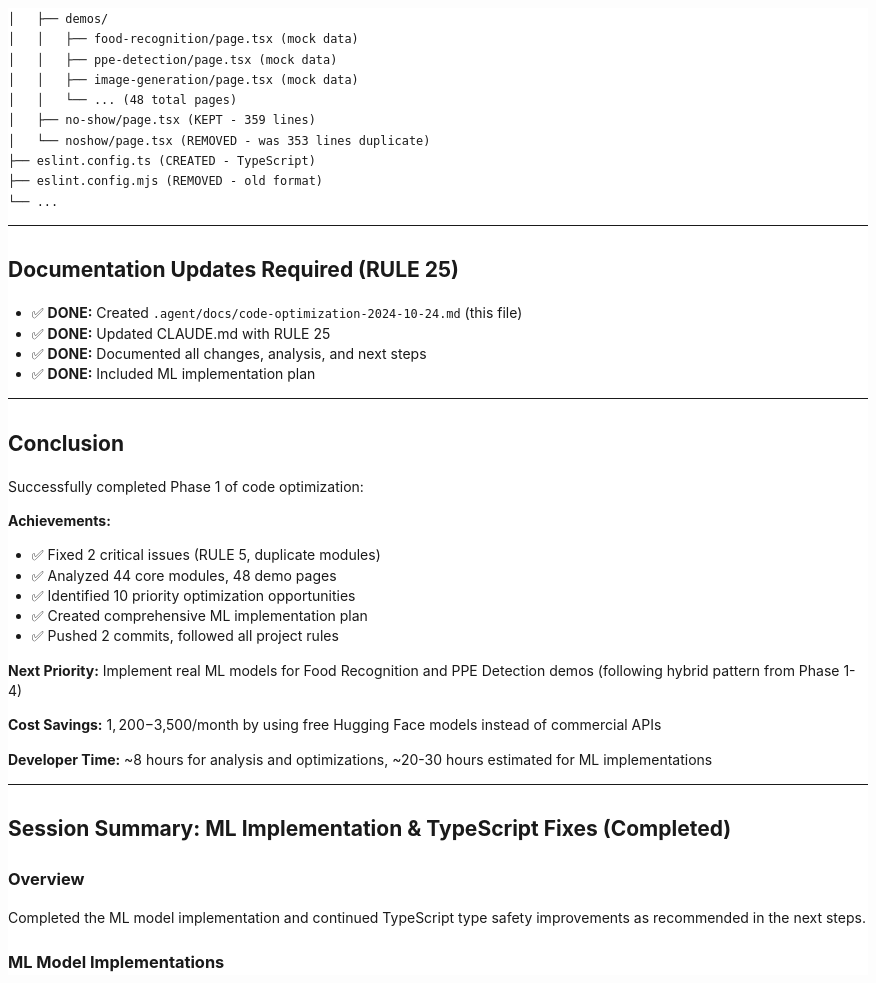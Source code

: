 ```
│   ├── demos/
│   │   ├── food-recognition/page.tsx (mock data)
│   │   ├── ppe-detection/page.tsx (mock data)
│   │   ├── image-generation/page.tsx (mock data)
│   │   └── ... (48 total pages)
│   ├── no-show/page.tsx (KEPT - 359 lines)
│   └── noshow/page.tsx (REMOVED - was 353 lines duplicate)
├── eslint.config.ts (CREATED - TypeScript)
├── eslint.config.mjs (REMOVED - old format)
└── ...
```

---

## Documentation Updates Required (RULE 25)

- ✅ **DONE:** Created `.agent/docs/code-optimization-2024-10-24.md` (this file)
- ✅ **DONE:** Updated CLAUDE.md with RULE 25
- ✅ **DONE:** Documented all changes, analysis, and next steps
- ✅ **DONE:** Included ML implementation plan

---

## Conclusion

Successfully completed Phase 1 of code optimization:

**Achievements:**
- ✅ Fixed 2 critical issues (RULE 5, duplicate modules)
- ✅ Analyzed 44 core modules, 48 demo pages
- ✅ Identified 10 priority optimization opportunities
- ✅ Created comprehensive ML implementation plan
- ✅ Pushed 2 commits, followed all project rules

**Next Priority:** Implement real ML models for Food Recognition and PPE Detection demos (following hybrid pattern from Phase 1-4)

**Cost Savings:** $1,200-$3,500/month by using free Hugging Face models instead of commercial APIs

**Developer Time:** ~8 hours for analysis and optimizations, ~20-30 hours estimated for ML implementations

---

## Session Summary: ML Implementation & TypeScript Fixes (Completed)

### Overview

Completed the ML model implementation and continued TypeScript type safety improvements as recommended in the next steps.

### ML Model Implementations
